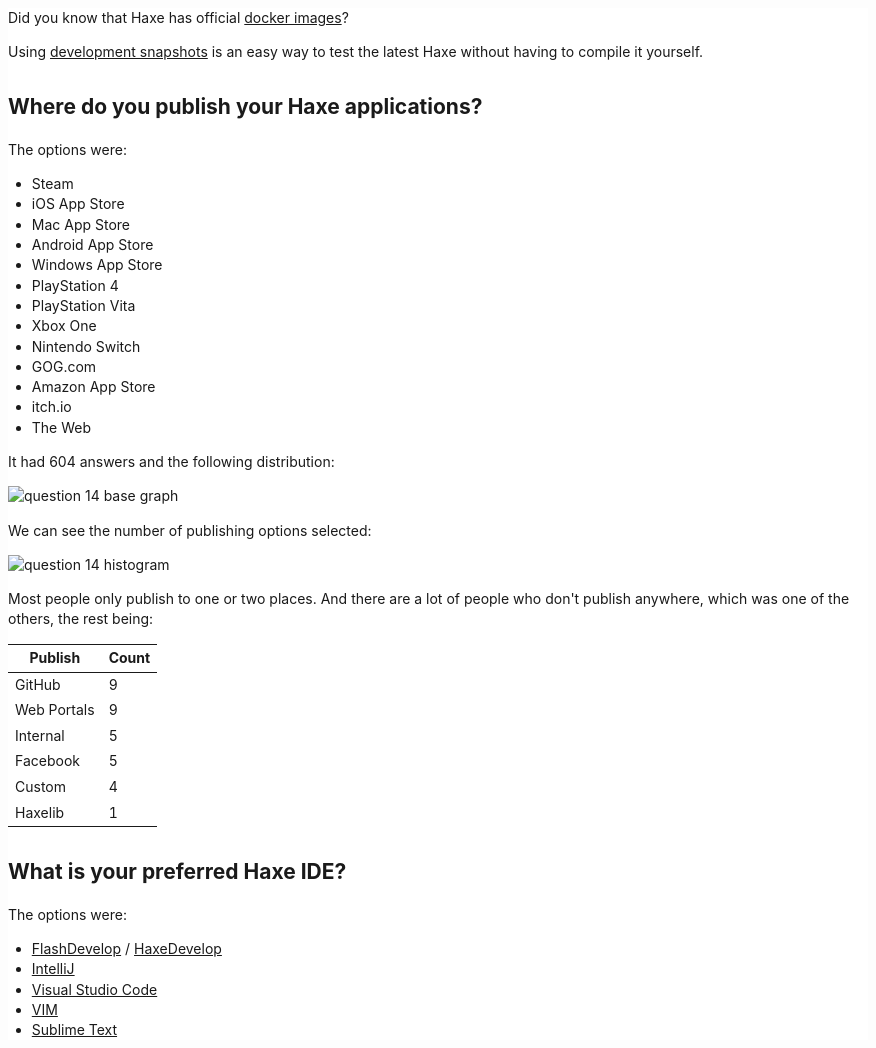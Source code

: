 Did you know that Haxe has official [docker images](https://hub.docker.com/_/haxe/)?

Using [development snapshots](http://build.haxe.org/builds/haxe/) is an easy way to test the latest Haxe without having to compile it yourself.

## Where do you publish your Haxe applications?

The options were:

* Steam
* iOS App Store
* Mac App Store
* Android App Store
* Windows App Store
* PlayStation 4
* PlayStation Vita
* Xbox One
* Nintendo Switch
* GOG.com
* Amazon App Store
* itch.io
* The Web

It had 604 answers and the following distribution:

![question 14 base graph](bar-base-publish.png)

We can see the number of publishing options selected:

![question 14 histogram](histogram-publish.png)

Most people only publish to one or two places. And there are a lot of people who don't publish anywhere, which was one of the others, the rest being:

| Publish | Count |
| --- | --- |
| GitHub | 9 |
| Web Portals | 9 |
| Internal | 5 |
| Facebook | 5 |
| Custom | 4 |
| Haxelib | 1 |

## What is your preferred Haxe IDE?

The options were:

* [FlashDevelop](http://www.flashdevelop.org/) / [HaxeDevelop](https://haxedevelop.org/)
* [IntelliJ](http://intellij-haxe.org/)
* [Visual Studio Code](https://github.com/vshaxe/vshaxe)
* [VIM](https://github.com/jdonaldson/vaxe)
* [Sublime Text](https://github.com/clemos/haxe-sublime-bundle)
